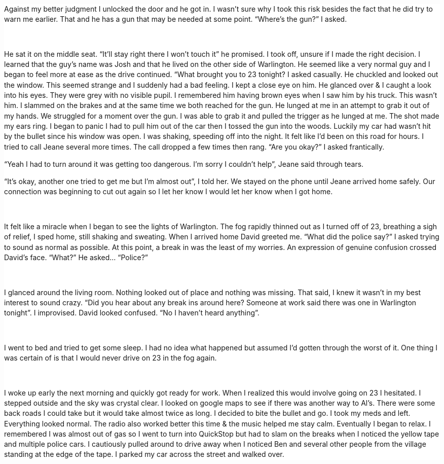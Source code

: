 Against my better judgment I unlocked the door and he got in. I wasn’t sure why I took this risk besides the fact that he did try to warn me earlier. That and he has a gun that may be needed at some point. “Where’s the gun?” I asked.

&#x200B;

He sat it on the middle seat. “It’ll stay right there I won’t touch it” he promised. I took off, unsure if I made the right decision. I learned that the guy’s name was Josh and that he lived on the other side of Warlington. He seemed like a very normal guy and I began to feel more at ease as the drive continued. “What brought you to 23 tonight? I asked casually. He chuckled and looked out the window. This seemed strange and I suddenly had a bad feeling. I kept a close eye on him. He glanced over & I caught a look into his eyes. They were grey with no visible pupil. I remembered him having brown eyes when I saw him by his truck. This wasn’t him. I slammed on the brakes and at the same time we both reached for the gun. He lunged at me in an attempt to grab it out of my hands. We struggled for a moment over the gun. I was able to grab it and pulled the trigger as he lunged at me. The shot made my ears ring. I began to panic I had to pull him out of the car then I tossed the gun into the woods. Luckily my car had wasn’t hit by the bullet since his window was open. I was shaking, speeding off into the night. It felt like I’d been on this road for hours. I tried to call Jeane several more times. The call dropped a few times then rang. “Are you okay?” I asked frantically. 

“Yeah I had to turn around it was getting too dangerous. I’m sorry I couldn’t help”, Jeane said through tears. 

“It’s okay, another one tried to get me but I’m almost out”, I told her. We stayed on the phone until Jeane arrived home safely. Our connection was beginning to cut out again so I let her know I would let her know when I got home. 

&#x200B;

It felt like a miracle when I began to see the lights of Warlington. The fog rapidly thinned out as I turned off of 23, breathing a sigh of relief, I sped home, still shaking and sweating. When I arrived home David greeted me. “What did the police say?” I asked trying to sound as normal as possible. At this point, a break in was the least of my worries. An expression of genuine confusion crossed David’s face. “What?” He asked… “Police?” 

&#x200B;

I glanced around the living room. Nothing looked out of place and nothing was missing. That said, I knew it wasn’t in my best interest to sound crazy. “Did you hear about any break ins around here? Someone at work said there was one in Warlington tonight”. I improvised. David looked confused. “No I haven’t heard anything”. 

&#x200B;

I went to bed and tried to get some sleep. I had no idea what happened but assumed I’d gotten through  the worst of it. One thing I was certain of is that I would never drive on 23 in the fog again. 

&#x200B;

I woke up early the next morning and quickly got ready for work. When I realized this would involve going on 23 I hesitated. I stepped outside and the sky was crystal clear. I looked on google maps to see if there was another way to Al’s. There were some back roads I could take but it would take almost twice as long. I decided to bite the bullet and go. I took my meds and left. Everything looked normal. The radio also worked better this time & the music helped me stay calm. Eventually I began to relax. I remembered I was almost out of gas so I went to turn into QuickStop but had to slam on the breaks when I noticed the yellow tape and multiple police cars. I cautiously pulled around to drive away when I noticed Ben and several other people from the village standing at the edge of the tape. I parked my car across the street and walked over.
